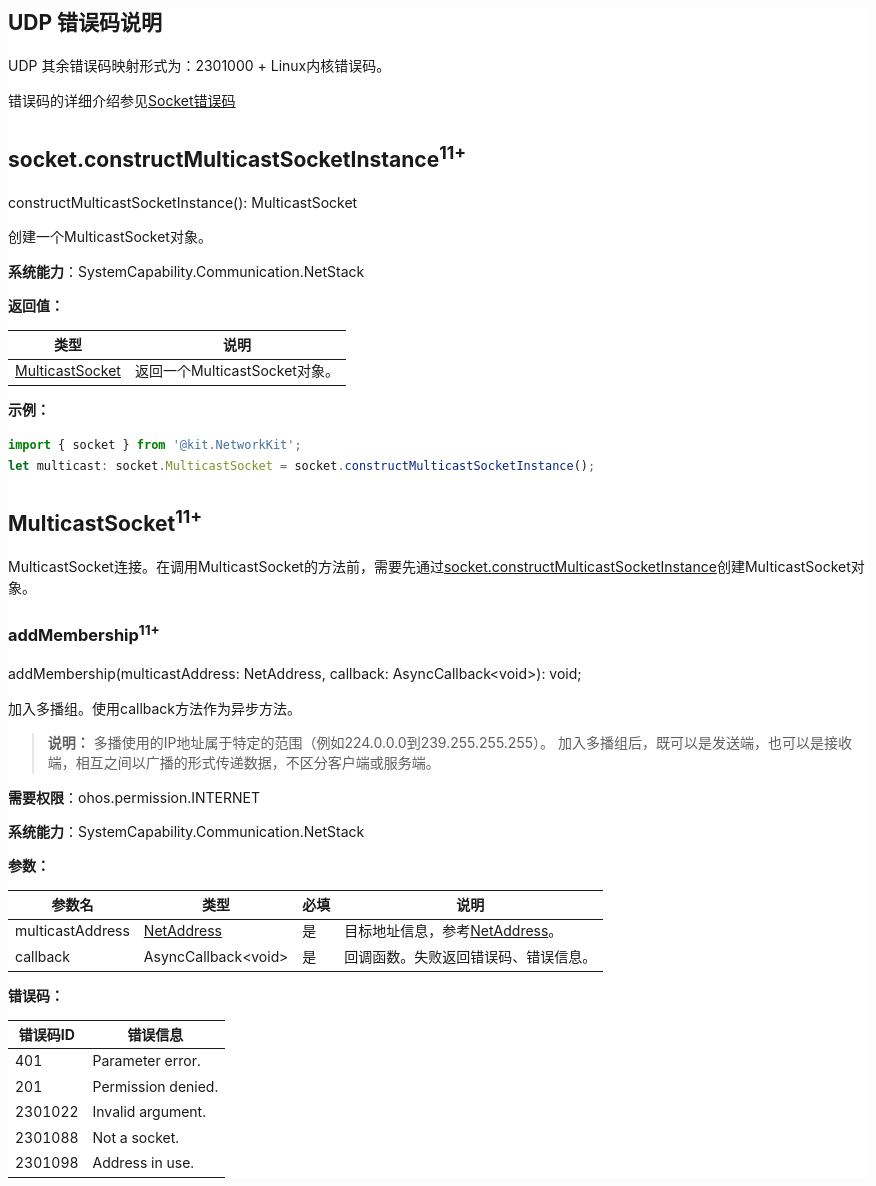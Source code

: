 ## UDP 错误码说明

UDP 其余错误码映射形式为：2301000 + Linux内核错误码。

错误码的详细介绍参见[Socket错误码](errorcode-net-socket.md)

## socket.constructMulticastSocketInstance<sup>11+</sup>

constructMulticastSocketInstance(): MulticastSocket

创建一个MulticastSocket对象。

**系统能力**：SystemCapability.Communication.NetStack

**返回值：**

| 类型                               | 说明                    |
| ----------------------------------- | ----------------------------- |
| [MulticastSocket](#multicastsocket11) | 返回一个MulticastSocket对象。 |

**示例：**

```ts
import { socket } from '@kit.NetworkKit';
let multicast: socket.MulticastSocket = socket.constructMulticastSocketInstance();
```
## MulticastSocket<sup>11+</sup>

MulticastSocket连接。在调用MulticastSocket的方法前，需要先通过[socket.constructMulticastSocketInstance](#socketconstructmulticastsocketinstance11)创建MulticastSocket对象。

### addMembership<sup>11+</sup>

addMembership(multicastAddress: NetAddress, callback: AsyncCallback\<void\>): void;

加入多播组。使用callback方法作为异步方法。

> **说明：**
> 多播使用的IP地址属于特定的范围（例如224.0.0.0到239.255.255.255）。
> 加入多播组后，既可以是发送端，也可以是接收端，相互之间以广播的形式传递数据，不区分客户端或服务端。

**需要权限**：ohos.permission.INTERNET

**系统能力**：SystemCapability.Communication.NetStack

**参数：**

| 参数名             | 类型                           | 必填 | 说明                                       |
| ----------------- | ----------------------------- | ---- | ----------------------------------------- |
| multicastAddress  | [NetAddress](#netaddress)     |  是  | 目标地址信息，参考[NetAddress](#netaddress)。 |
| callback          | AsyncCallback\<void\>         |  是  | 回调函数。失败返回错误码、错误信息。                                 |

**错误码：**

| 错误码ID | 错误信息                 |
| ------- | ----------------------- |
| 401     | Parameter error.        |
| 201     | Permission denied.      |
| 2301022 | Invalid argument.       |
| 2301088 | Not a socket.           |
| 2301098 | Address in use.         |
